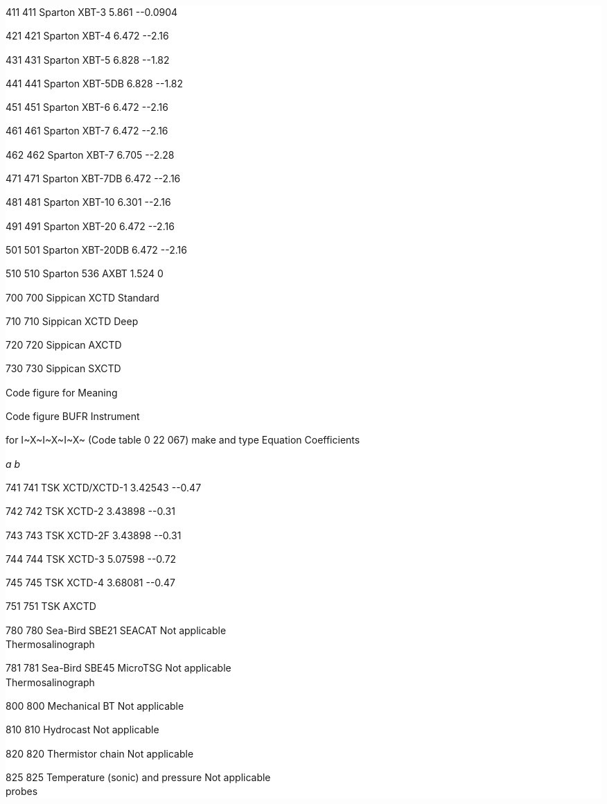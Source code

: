 411 411 Sparton XBT-3 5.861 --0.0904

421 421 Sparton XBT-4 6.472 --2.16

431 431 Sparton XBT-5 6.828 --1.82

441 441 Sparton XBT-5DB 6.828 --1.82

451 451 Sparton XBT-6 6.472 --2.16

461 461 Sparton XBT-7 6.472 --2.16

462 462 Sparton XBT-7 6.705 --2.28

471 471 Sparton XBT-7DB 6.472 --2.16

481 481 Sparton XBT-10 6.301 --2.16

491 491 Sparton XBT-20 6.472 --2.16

501 501 Sparton XBT-20DB 6.472 --2.16

510 510 Sparton 536 AXBT 1.524 0

700 700 Sippican XCTD Standard

710 710 Sippican XCTD Deep

720 720 Sippican AXCTD

730 730 Sippican SXCTD

Code figure for Meaning

Code figure BUFR Instrument

for I~X~I~X~I~X~ (Code table 0 22 067) make and type Equation Coefficients

*a* *b*

741 741 TSK XCTD/XCTD-1 3.42543 --0.47

742 742 TSK XCTD-2 3.43898 --0.31

743 743 TSK XCTD-2F 3.43898 --0.31

744 744 TSK XCTD-3 5.07598 --0.72

745 745 TSK XCTD-4 3.68081 --0.47

751 751 TSK AXCTD

780 780 Sea-Bird SBE21 SEACAT Not applicable\
Thermosalinograph

781 781 Sea-Bird SBE45 MicroTSG Not applicable\
Thermosalinograph

800 800 Mechanical BT Not applicable

810 810 Hydrocast Not applicable

820 820 Thermistor chain Not applicable

825 825 Temperature (sonic) and pressure Not applicable\
probes
